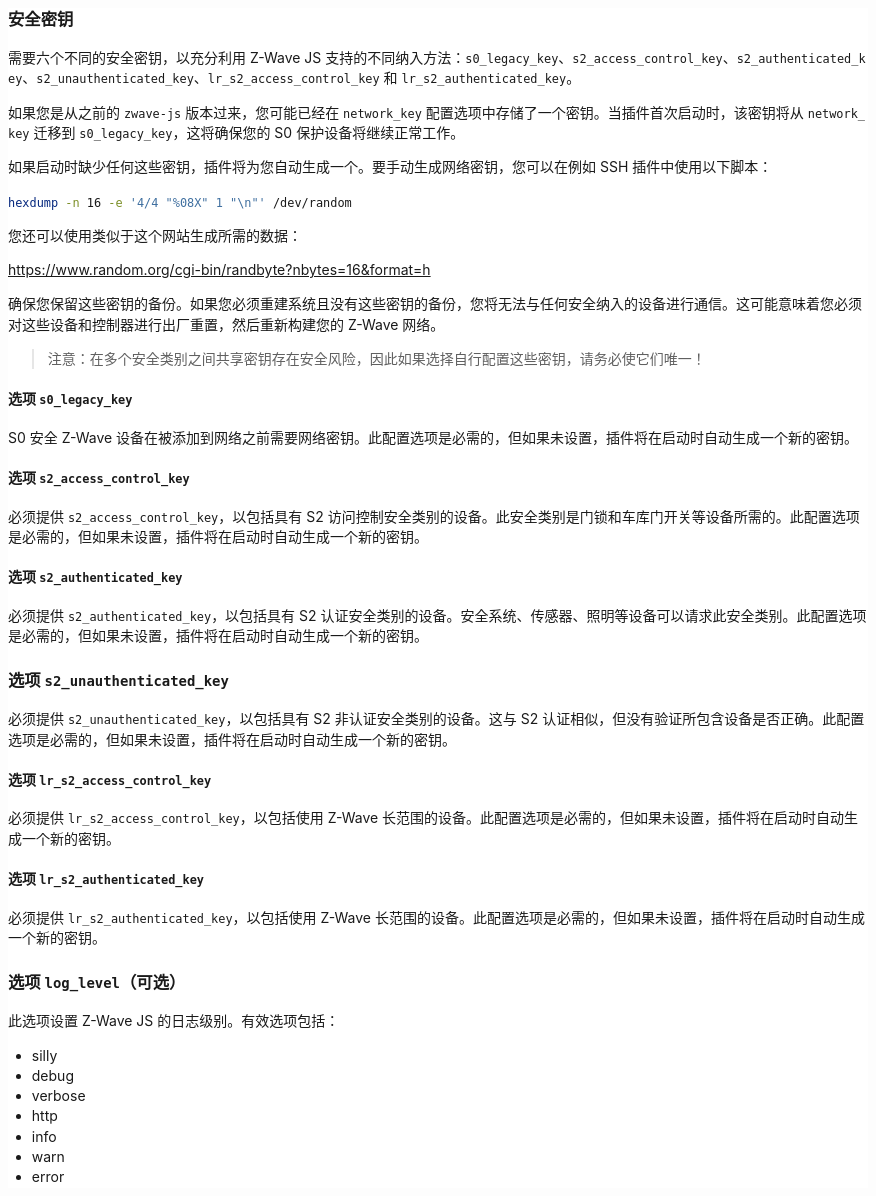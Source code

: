 ### 安全密钥

需要六个不同的安全密钥，以充分利用 Z-Wave JS 支持的不同纳入方法：`s0_legacy_key`、`s2_access_control_key`、`s2_authenticated_key`、`s2_unauthenticated_key`、`lr_s2_access_control_key` 和 `lr_s2_authenticated_key`。

如果您是从之前的 `zwave-js` 版本过来，您可能已经在 `network_key` 配置选项中存储了一个密钥。当插件首次启动时，该密钥将从 `network_key` 迁移到 `s0_legacy_key`，这将确保您的 S0 保护设备将继续正常工作。

如果启动时缺少任何这些密钥，插件将为您自动生成一个。要手动生成网络密钥，您可以在例如 SSH 插件中使用以下脚本：

```bash
hexdump -n 16 -e '4/4 "%08X" 1 "\n"' /dev/random
```

您还可以使用类似于这个网站生成所需的数据：

<https://www.random.org/cgi-bin/randbyte?nbytes=16&format=h>

确保您保留这些密钥的备份。如果您必须重建系统且没有这些密钥的备份，您将无法与任何安全纳入的设备进行通信。这可能意味着您必须对这些设备和控制器进行出厂重置，然后重新构建您的 Z-Wave 网络。

> 注意：在多个安全类别之间共享密钥存在安全风险，因此如果选择自行配置这些密钥，请务必使它们唯一！

#### 选项 `s0_legacy_key`

S0 安全 Z-Wave 设备在被添加到网络之前需要网络密钥。此配置选项是必需的，但如果未设置，插件将在启动时自动生成一个新的密钥。

#### 选项 `s2_access_control_key`

必须提供 `s2_access_control_key`，以包括具有 S2 访问控制安全类别的设备。此安全类别是门锁和车库门开关等设备所需的。此配置选项是必需的，但如果未设置，插件将在启动时自动生成一个新的密钥。

#### 选项 `s2_authenticated_key`

必须提供 `s2_authenticated_key`，以包括具有 S2 认证安全类别的设备。安全系统、传感器、照明等设备可以请求此安全类别。此配置选项是必需的，但如果未设置，插件将在启动时自动生成一个新的密钥。

### 选项 `s2_unauthenticated_key`

必须提供 `s2_unauthenticated_key`，以包括具有 S2 非认证安全类别的设备。这与 S2 认证相似，但没有验证所包含设备是否正确。此配置选项是必需的，但如果未设置，插件将在启动时自动生成一个新的密钥。

#### 选项 `lr_s2_access_control_key`

必须提供 `lr_s2_access_control_key`，以包括使用 Z-Wave 长范围的设备。此配置选项是必需的，但如果未设置，插件将在启动时自动生成一个新的密钥。

#### 选项 `lr_s2_authenticated_key`

必须提供 `lr_s2_authenticated_key`，以包括使用 Z-Wave 长范围的设备。此配置选项是必需的，但如果未设置，插件将在启动时自动生成一个新的密钥。

### 选项 `log_level`（可选）

此选项设置 Z-Wave JS 的日志级别。有效选项包括：

- silly
- debug
- verbose
- http
- info
- warn
- error

